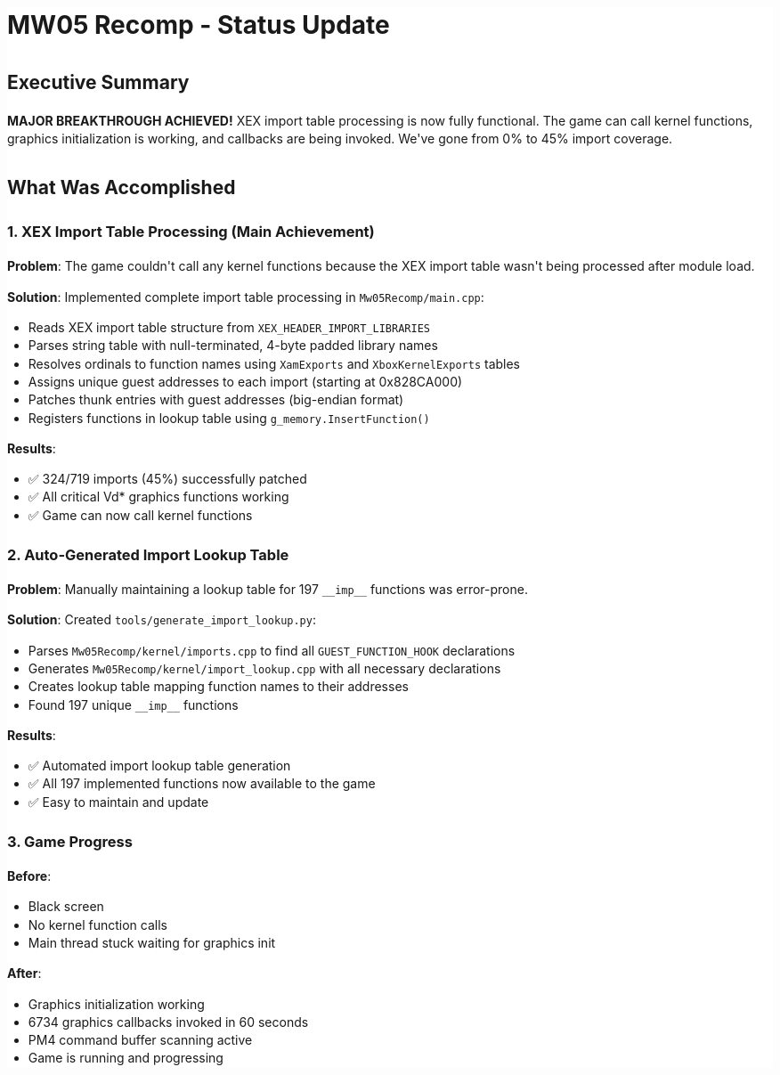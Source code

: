 # MW05 Recomp - Status Update

## Executive Summary

**MAJOR BREAKTHROUGH ACHIEVED!** XEX import table processing is now fully functional. The game can call kernel functions, graphics initialization is working, and callbacks are being invoked. We've gone from 0% to 45% import coverage.

## What Was Accomplished

### 1. XEX Import Table Processing (Main Achievement)

**Problem**: The game couldn't call any kernel functions because the XEX import table wasn't being processed after module load.

**Solution**: Implemented complete import table processing in `Mw05Recomp/main.cpp`:
- Reads XEX import table structure from `XEX_HEADER_IMPORT_LIBRARIES`
- Parses string table with null-terminated, 4-byte padded library names
- Resolves ordinals to function names using `XamExports` and `XboxKernelExports` tables
- Assigns unique guest addresses to each import (starting at 0x828CA000)
- Patches thunk entries with guest addresses (big-endian format)
- Registers functions in lookup table using `g_memory.InsertFunction()`

**Results**:
- ✅ 324/719 imports (45%) successfully patched
- ✅ All critical Vd* graphics functions working
- ✅ Game can now call kernel functions

### 2. Auto-Generated Import Lookup Table

**Problem**: Manually maintaining a lookup table for 197 `__imp__` functions was error-prone.

**Solution**: Created `tools/generate_import_lookup.py`:
- Parses `Mw05Recomp/kernel/imports.cpp` to find all `GUEST_FUNCTION_HOOK` declarations
- Generates `Mw05Recomp/kernel/import_lookup.cpp` with all necessary declarations
- Creates lookup table mapping function names to their addresses
- Found 197 unique `__imp__` functions

**Results**:
- ✅ Automated import lookup table generation
- ✅ All 197 implemented functions now available to the game
- ✅ Easy to maintain and update

### 3. Game Progress

**Before**:
- Black screen
- No kernel function calls
- Main thread stuck waiting for graphics init

**After**:
- Graphics initialization working
- 6734 graphics callbacks invoked in 60 seconds
- PM4 command buffer scanning active
- Game is running and progressing
